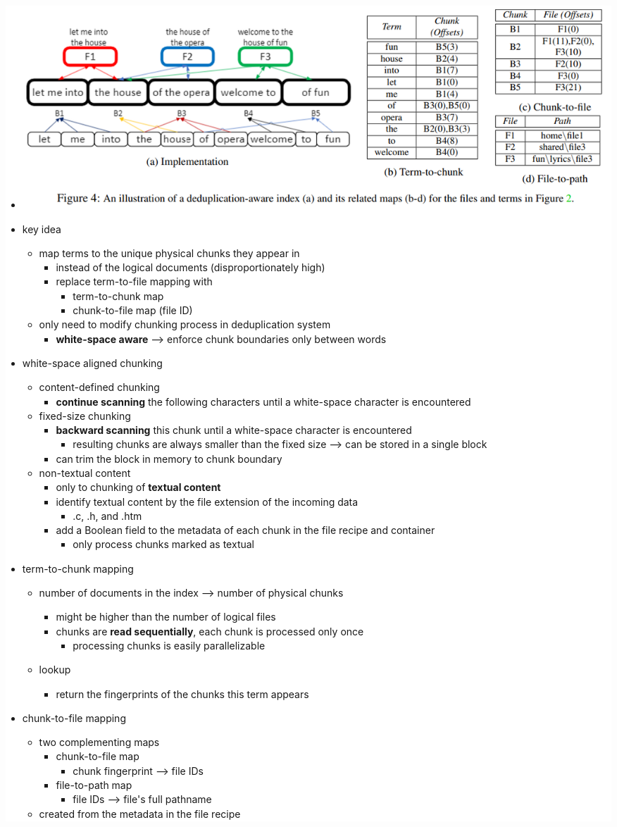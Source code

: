 - ![image-20240321002025742](./../paper_figure/image-20240321002025742.png)

- key idea
  - map terms to the unique physical chunks they appear in
    - instead of the logical documents (disproportionately high)
    - replace term-to-file mapping with
      - term-to-chunk map
      - chunk-to-file map (file ID)
  - only need to modify chunking process in deduplication system
    - **white-space aware** --> enforce chunk boundaries only between words
- white-space aligned chunking
  - content-defined chunking
    - **continue scanning** the following characters until a white-space character is encountered
  - fixed-size chunking
    - **backward scanning** this chunk until a white-space character is encountered
      - resulting chunks are always smaller than the fixed size --> can be stored in a single block
    - can trim the block in memory to chunk boundary
  - non-textual content
    - only to chunking of **textual content**
    - identify textual content by the file extension of the incoming data
      - .c, .h, and .htm
    - add a Boolean field to the metadata of each chunk in the file recipe and container
      - only process chunks marked as textual
- term-to-chunk mapping
  - number of documents in the index --> number of physical chunks
    - might be higher than the number of logical files
    - chunks are **read sequentially**, each chunk is processed only once
      - processing chunks is easily parallelizable

  - lookup
    - return the fingerprints of the chunks this term appears

- chunk-to-file mapping
  - two complementing maps
    - chunk-to-file map
      - chunk fingerprint --> file IDs
    - file-to-path map
      - file IDs --> file's full pathname
  - created from the metadata in the file recipe
